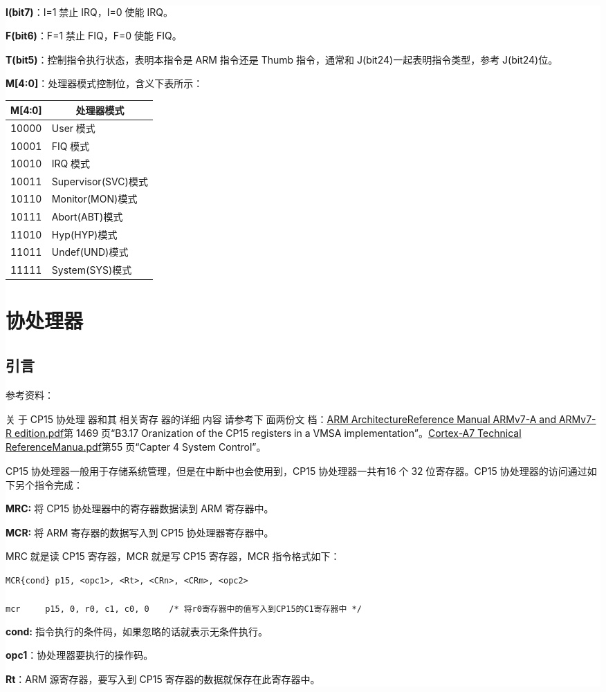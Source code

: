 **I(bit7)**：I=1 禁止 IRQ，I=0 使能 IRQ。

**F(bit6)**：F=1 禁止 FIQ，F=0 使能 FIQ。

**T(bit5)**：控制指令执行状态，表明本指令是 ARM 指令还是 Thumb 指令，通常和 J(bit24)一起表明指令类型，参考 J(bit24)位。

**M[4:0]**：处理器模式控制位，含义下表所示：

| M[4:0] | 处理器模式          |
| ------ | ------------------- |
| 10000  | User 模式           |
| 10001  | FIQ 模式            |
| 10010  | IRQ 模式            |
| 10011  | Supervisor(SVC)模式 |
| 10110  | Monitor(MON)模式    |
| 10111  | Abort(ABT)模式      |
| 11010  | Hyp(HYP)模式        |
| 11011  | Undef(UND)模式      |
| 11111  | System(SYS)模式     |

# 协处理器

## 引言

参考资料：

关 于 CP15 协处理 器和其 相关寄存 器的详细 内容 请参考下 面两份文 档：[ARM ArchitectureReference Manual ARMv7-A and ARMv7-R edition.pdf](/books/ARM_ArchitectureReference_Manual_ARMv7-A_and_ARMv7-R_edition.pdf)第 1469 页“B3.17 Oranization of the CP15 registers in a VMSA implementation”。[Cortex-A7 Technical ReferenceManua.pdf](/books/Cortex-A7_Technical_ReferenceManua.pdf)第55 页“Capter 4 System Control”。

CP15 协处理器一般用于存储系统管理，但是在中断中也会使用到，CP15 协处理器一共有16 个 32 位寄存器。CP15 协处理器的访问通过如下另个指令完成：

**MRC:** 将 CP15 协处理器中的寄存器数据读到 ARM 寄存器中。

**MCR:** 将 ARM 寄存器的数据写入到 CP15 协处理器寄存器中。

MRC 就是读 CP15 寄存器，MCR 就是写 CP15 寄存器，MCR 指令格式如下：

```assembly
MCR{cond} p15, <opc1>, <Rt>, <CRn>, <CRm>, <opc2>

mcr     p15, 0, r0, c1, c0, 0    /* 将r0寄存器中的值写入到CP15的C1寄存器中 */
```

**cond:** 指令执行的条件码，如果忽略的话就表示无条件执行。

**opc1**：协处理器要执行的操作码。

**Rt**：ARM 源寄存器，要写入到 CP15 寄存器的数据就保存在此寄存器中。
